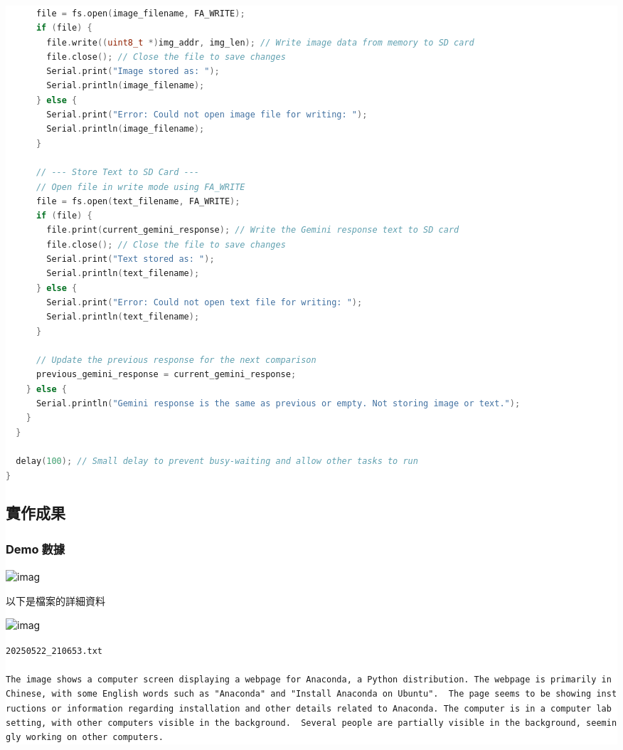 ``` c
      file = fs.open(image_filename, FA_WRITE); 
      if (file) {
        file.write((uint8_t *)img_addr, img_len); // Write image data from memory to SD card
        file.close(); // Close the file to save changes
        Serial.print("Image stored as: ");
        Serial.println(image_filename);
      } else {
        Serial.print("Error: Could not open image file for writing: ");
        Serial.println(image_filename);
      }

      // --- Store Text to SD Card ---
      // Open file in write mode using FA_WRITE
      file = fs.open(text_filename, FA_WRITE); 
      if (file) {
        file.print(current_gemini_response); // Write the Gemini response text to SD card
        file.close(); // Close the file to save changes
        Serial.print("Text stored as: ");
        Serial.println(text_filename);
      } else {
        Serial.print("Error: Could not open text file for writing: ");
        Serial.println(text_filename);
      }
      
      // Update the previous response for the next comparison
      previous_gemini_response = current_gemini_response;
    } else {
      Serial.println("Gemini response is the same as previous or empty. Not storing image or text.");
    }
  }

  delay(100); // Small delay to prevent busy-waiting and allow other tasks to run
}
```

## 實作成果



### Demo 數據

![imag](/blog/assets/image/Edge-Ai-Class-Project/AI監視器/image.png)

以下是檔案的詳細資料

![imag](/blog/assets/image/Edge-Ai-Class-Project/AI監視器/20250522_210653.jpg)

    20250522_210653.txt

    The image shows a computer screen displaying a webpage for Anaconda, a Python distribution. The webpage is primarily in Chinese, with some English words such as "Anaconda" and "Install Anaconda on Ubuntu".  The page seems to be showing instructions or information regarding installation and other details related to Anaconda. The computer is in a computer lab setting, with other computers visible in the background.  Several people are partially visible in the background, seemingly working on other computers.
